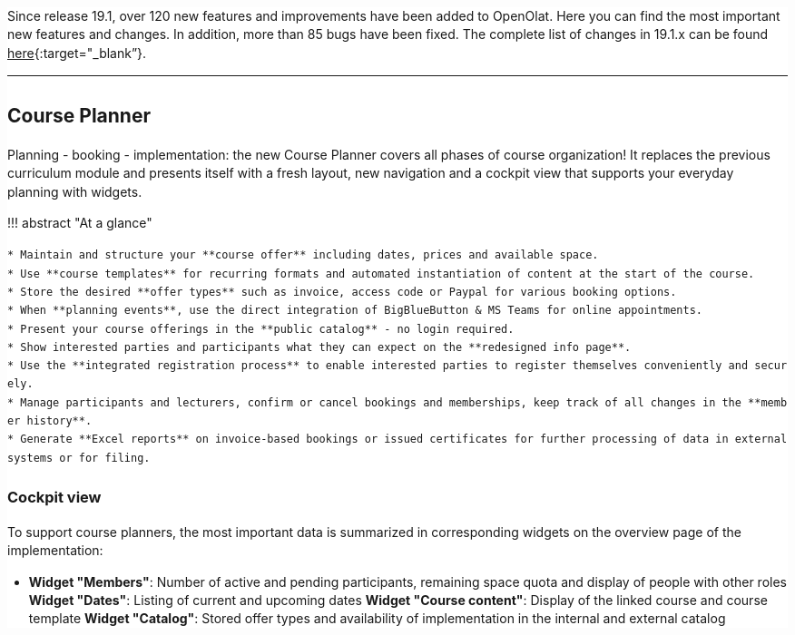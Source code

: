 Since release 19.1, over 120 new features and improvements have been added to OpenOlat. Here you can find the most important new features and changes. In addition, more than 85 bugs have been fixed. The complete list of changes in 19.1.x can be found [here](Release_notes_19.1.md){:target="_blank”}.

* * *

## Course Planner

Planning - booking - implementation: the new Course Planner covers all phases of course organization! It replaces the previous curriculum module and presents itself with a fresh layout, new navigation and a cockpit view that supports your everyday planning with widgets.

!!! abstract "At a glance"

    * Maintain and structure your **course offer** including dates, prices and available space.
    * Use **course templates** for recurring formats and automated instantiation of content at the start of the course.
    * Store the desired **offer types** such as invoice, access code or Paypal for various booking options.
    * When **planning events**, use the direct integration of BigBlueButton & MS Teams for online appointments.
    * Present your course offerings in the **public catalog** - no login required.
    * Show interested parties and participants what they can expect on the **redesigned info page**.
    * Use the **integrated registration process** to enable interested parties to register themselves conveniently and securely.
    * Manage participants and lecturers, confirm or cancel bookings and memberships, keep track of all changes in the **member history**.
    * Generate **Excel reports** on invoice-based bookings or issued certificates for further processing of data in external systems or for filing.

### Cockpit view

To support course planners, the most important data is summarized in corresponding widgets on the overview page of the implementation:

* **Widget "Members"**: Number of active and pending participants, remaining space quota and display of people with other roles
**Widget "Dates"**: Listing of current and upcoming dates
**Widget "Course content"**: Display of the linked course and course template
**Widget "Catalog"**: Stored offer types and availability of implementation in the internal and external catalog
